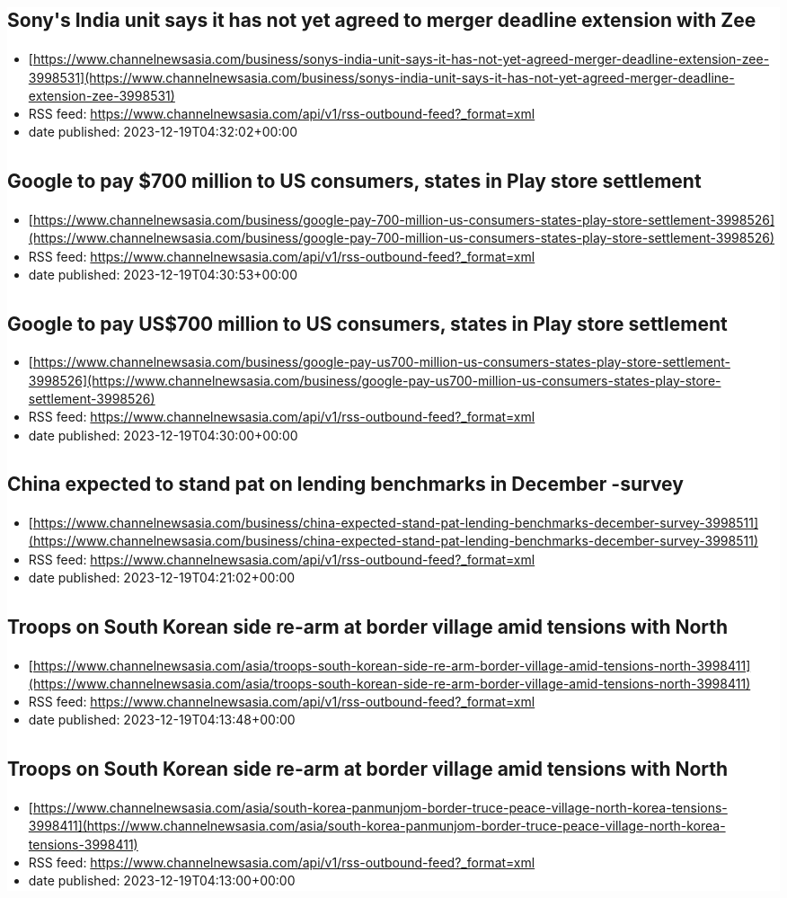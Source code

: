 

## Sony's India unit says it has not yet agreed to merger deadline extension with Zee
 - [https://www.channelnewsasia.com/business/sonys-india-unit-says-it-has-not-yet-agreed-merger-deadline-extension-zee-3998531](https://www.channelnewsasia.com/business/sonys-india-unit-says-it-has-not-yet-agreed-merger-deadline-extension-zee-3998531)
 - RSS feed: https://www.channelnewsasia.com/api/v1/rss-outbound-feed?_format=xml
 - date published: 2023-12-19T04:32:02+00:00



## Google to pay $700 million to US consumers, states in Play store settlement
 - [https://www.channelnewsasia.com/business/google-pay-700-million-us-consumers-states-play-store-settlement-3998526](https://www.channelnewsasia.com/business/google-pay-700-million-us-consumers-states-play-store-settlement-3998526)
 - RSS feed: https://www.channelnewsasia.com/api/v1/rss-outbound-feed?_format=xml
 - date published: 2023-12-19T04:30:53+00:00



## Google to pay US$700 million to US consumers, states in Play store settlement
 - [https://www.channelnewsasia.com/business/google-pay-us700-million-us-consumers-states-play-store-settlement-3998526](https://www.channelnewsasia.com/business/google-pay-us700-million-us-consumers-states-play-store-settlement-3998526)
 - RSS feed: https://www.channelnewsasia.com/api/v1/rss-outbound-feed?_format=xml
 - date published: 2023-12-19T04:30:00+00:00



## China expected to stand pat on lending benchmarks in December -survey
 - [https://www.channelnewsasia.com/business/china-expected-stand-pat-lending-benchmarks-december-survey-3998511](https://www.channelnewsasia.com/business/china-expected-stand-pat-lending-benchmarks-december-survey-3998511)
 - RSS feed: https://www.channelnewsasia.com/api/v1/rss-outbound-feed?_format=xml
 - date published: 2023-12-19T04:21:02+00:00



## Troops on South Korean side re-arm at border village amid tensions with North
 - [https://www.channelnewsasia.com/asia/troops-south-korean-side-re-arm-border-village-amid-tensions-north-3998411](https://www.channelnewsasia.com/asia/troops-south-korean-side-re-arm-border-village-amid-tensions-north-3998411)
 - RSS feed: https://www.channelnewsasia.com/api/v1/rss-outbound-feed?_format=xml
 - date published: 2023-12-19T04:13:48+00:00



## Troops on South Korean side re-arm at border village amid tensions with North
 - [https://www.channelnewsasia.com/asia/south-korea-panmunjom-border-truce-peace-village-north-korea-tensions-3998411](https://www.channelnewsasia.com/asia/south-korea-panmunjom-border-truce-peace-village-north-korea-tensions-3998411)
 - RSS feed: https://www.channelnewsasia.com/api/v1/rss-outbound-feed?_format=xml
 - date published: 2023-12-19T04:13:00+00:00
